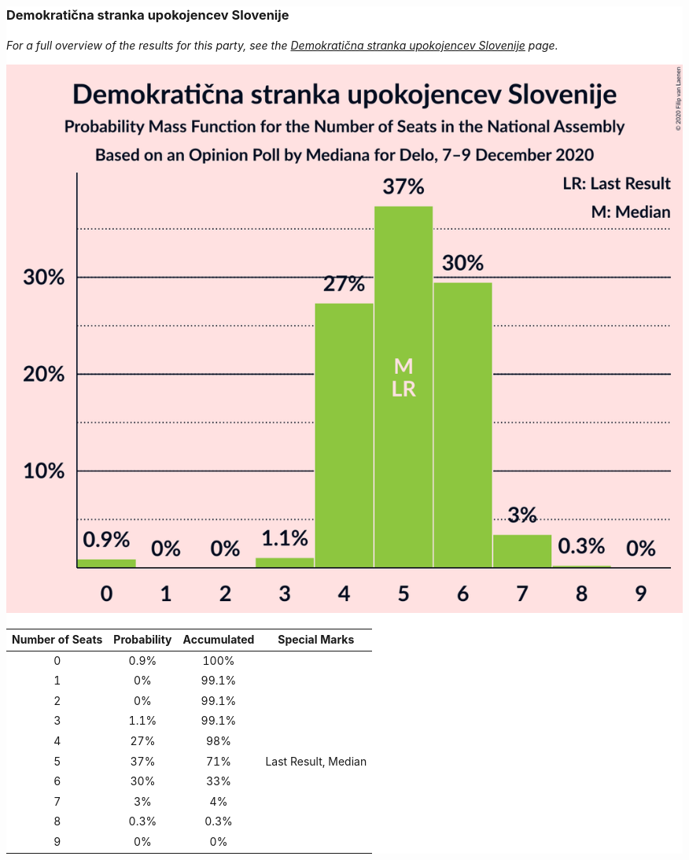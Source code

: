 ### Demokratična stranka upokojencev Slovenije

*For a full overview of the results for this party, see the [Demokratična stranka upokojencev Slovenije](party-demokratičnastrankaupokojencevslovenije.html) page.*

![Graph with seats probability mass function not yet produced](2020-12-09-Mediana-seats-pmf-demokratičnastrankaupokojencevslovenije.png "Seats Probability Mass Function")

| Number of Seats | Probability | Accumulated | Special Marks |
|:---------------:|:-----------:|:-----------:|:-------------:|
| 0 | 0.9% | 100% |  |
| 1 | 0% | 99.1% |  |
| 2 | 0% | 99.1% |  |
| 3 | 1.1% | 99.1% |  |
| 4 | 27% | 98% |  |
| 5 | 37% | 71% | Last Result, Median |
| 6 | 30% | 33% |  |
| 7 | 3% | 4% |  |
| 8 | 0.3% | 0.3% |  |
| 9 | 0% | 0% |  |
